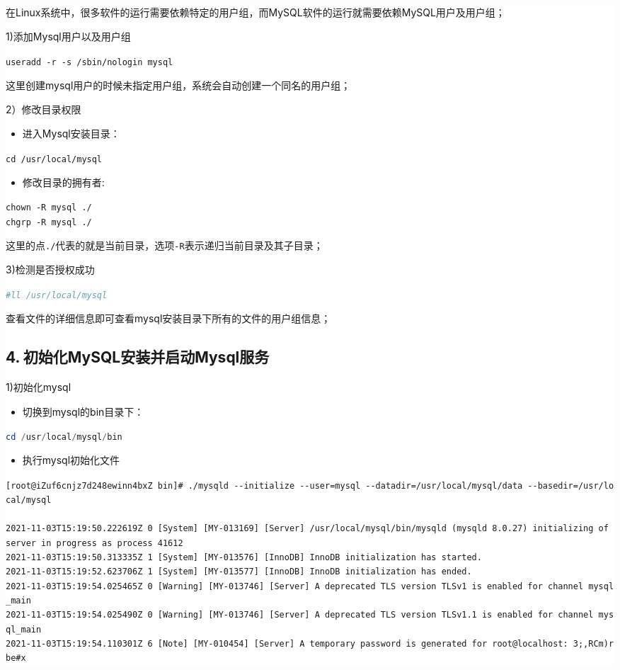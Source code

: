 在Linux系统中，很多软件的运行需要依赖特定的用户组，而MySQL软件的运行就需要依赖MySQL用户及用户组；

1)添加Mysql用户以及用户组

```
useradd -r -s /sbin/nologin mysql
```

这里创建mysql用户的时候未指定用户组，系统会自动创建一个同名的用户组；



2）修改目录权限

- 进入Mysql安装目录：

```
cd /usr/local/mysql
```

- 修改目录的拥有者:

```
chown -R mysql ./
chgrp -R mysql ./
```

这里的点`./`代表的就是当前目录，选项`-R`表示递归当前目录及其子目录；



3)检测是否授权成功

```powershell
#ll /usr/local/mysql
```

查看文件的详细信息即可查看mysql安装目录下所有的文件的用户组信息；





## 4. 初始化MySQL安装并启动Mysql服务

1)初始化mysql

- 切换到mysql的bin目录下：

```powershell
cd /usr/local/mysql/bin
```

- 执行mysql初始化文件

```powe
[root@iZuf6cnjz7d248ewinn4bxZ bin]# ./mysqld --initialize --user=mysql --datadir=/usr/local/mysql/data --basedir=/usr/local/mysql

2021-11-03T15:19:50.222619Z 0 [System] [MY-013169] [Server] /usr/local/mysql/bin/mysqld (mysqld 8.0.27) initializing of server in progress as process 41612
2021-11-03T15:19:50.313335Z 1 [System] [MY-013576] [InnoDB] InnoDB initialization has started.
2021-11-03T15:19:52.623706Z 1 [System] [MY-013577] [InnoDB] InnoDB initialization has ended.
2021-11-03T15:19:54.025465Z 0 [Warning] [MY-013746] [Server] A deprecated TLS version TLSv1 is enabled for channel mysql_main
2021-11-03T15:19:54.025490Z 0 [Warning] [MY-013746] [Server] A deprecated TLS version TLSv1.1 is enabled for channel mysql_main
2021-11-03T15:19:54.110301Z 6 [Note] [MY-010454] [Server] A temporary password is generated for root@localhost: 3;,RCm)rbe#x
```
